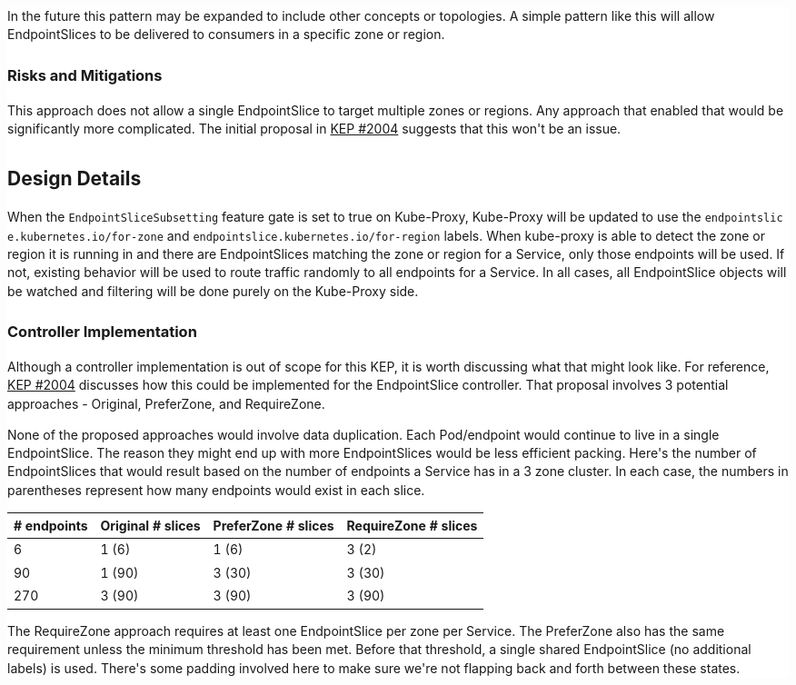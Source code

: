 In the future this pattern may be expanded to include other concepts or
topologies. A simple pattern like this will allow EndpointSlices to be delivered
to consumers in a specific zone or region.


### Risks and Mitigations

This approach does not allow a single EndpointSlice to target multiple zones or
regions. Any approach that enabled that would be significantly more complicated.
The initial proposal in [KEP
#2004](https://github.com/kubernetes/enhancements/issues/2004) suggests that
this won't be an issue.

## Design Details

When the `EndpointSliceSubsetting` feature gate is set to true on Kube-Proxy,
Kube-Proxy will be updated to use the `endpointslice.kubernetes.io/for-zone` and
`endpointslice.kubernetes.io/for-region` labels. When kube-proxy is able to
detect the zone or region it is running in and there are EndpointSlices matching
the zone or region for a Service, only those endpoints will be used. If not,
existing behavior will be used to route traffic randomly to all endpoints for a
Service. In all cases, all EndpointSlice objects will be watched and filtering
will be done purely on the Kube-Proxy side.

### Controller Implementation
Although a controller implementation is out of scope for this KEP, it is worth
discussing what that might look like. For reference, [KEP
#2004](https://github.com/kubernetes/enhancements/issues/2004) discusses how this
could be implemented for the EndpointSlice controller. That proposal involves 3
potential approaches - Original, PreferZone, and RequireZone.

None of the proposed approaches would involve data duplication. Each
Pod/endpoint would continue to live in a single EndpointSlice. The reason they
might end up with more EndpointSlices would be less efficient packing. Here's
the number of EndpointSlices that would result based on the number of endpoints
a Service has in a 3 zone cluster. In each case, the numbers in parentheses
represent how many endpoints would exist in each slice.

| # endpoints | Original # slices | PreferZone # slices | RequireZone # slices |
|-|-|-|-|
| 6 | 1 (6) | 1 (6) | 3 (2) |
| 90 | 1 (90) | 3 (30) | 3 (30) |
| 270 | 3 (90) | 3 (90) | 3 (90) |

The RequireZone approach requires at least one EndpointSlice per zone per
Service. The PreferZone also has the same requirement unless the minimum
threshold has been met. Before that threshold, a single shared EndpointSlice (no
additional labels) is used. There's some padding involved here to make sure
we're not flapping back and forth between these states.
